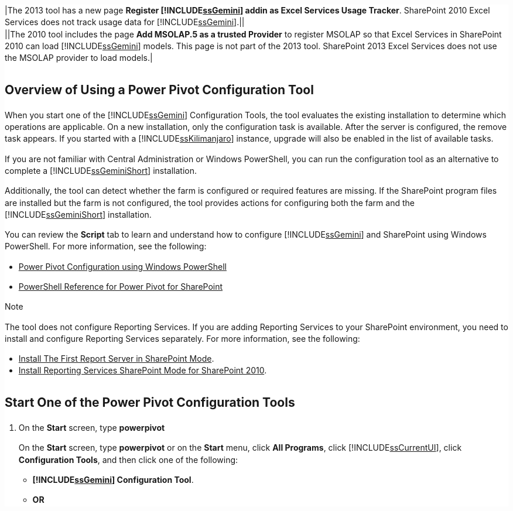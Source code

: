 |The 2013 tool has a new page **Register [!INCLUDE[ssGemini](../../includes/ssgemini-md.md)] addin as Excel Services Usage Tracker**. SharePoint 2010 Excel Services does not track usage data for [!INCLUDE[ssGemini](../../includes/ssgemini-md.md)].||  
||The 2010 tool includes the page **Add MSOLAP.5 as a trusted Provider** to register MSOLAP so that Excel Services in SharePoint 2010 can load [!INCLUDE[ssGemini](../../includes/ssgemini-md.md)] models. This page is not part of the 2013 tool. SharePoint 2013 Excel Services does not use the MSOLAP provider to load models.|  
  
##  <a name="bkmk_overview"></a> Overview of Using a Power Pivot Configuration Tool  
 When you start one of the [!INCLUDE[ssGemini](../../includes/ssgemini-md.md)] Configuration Tools, the tool evaluates the existing installation to determine which operations are applicable. On a new installation, only the configuration task is available. After the server is configured, the remove task appears. If you started with a [!INCLUDE[ssKilimanjaro](../../includes/sskilimanjaro-md.md)] instance, upgrade will also be enabled in the list of available tasks.  
  
 If you are not familiar with Central Administration or Windows PowerShell, you can run the configuration tool as an alternative to complete a [!INCLUDE[ssGeminiShort](../../includes/ssgeminishort-md.md)] installation.  
  
 Additionally, the tool can detect whether the farm is configured or required features are missing. If the SharePoint program files are installed but the farm is not configured, the tool provides actions for configuring both the farm and the [!INCLUDE[ssGeminiShort](../../includes/ssgeminishort-md.md)] installation.  
  
 You can review the **Script** tab to learn and understand how to configure [!INCLUDE[ssGemini](../../includes/ssgemini-md.md)] and SharePoint using Windows PowerShell. For more information, see the following:  
  
-   [Power Pivot Configuration using Windows PowerShell](../../analysis-services/power-pivot-sharepoint/power-pivot-configuration-using-windows-powershell.md)  
  
-   [PowerShell Reference for Power Pivot for SharePoint](../../analysis-services/powershell/powershell-reference-for-power-pivot-for-sharepoint.md)  
  
> [!NOTE]  
>  The tool does not configure Reporting Services. If you are adding Reporting Services to your SharePoint environment, you need to install and configure Reporting Services separately. For more information, see the following:  
>   
>  -   [Install The First Report Server in SharePoint Mode](../../reporting-services/install-windows/install-the-first-report-server-in-sharepoint-mode.md).  
> -   [Install Reporting Services SharePoint Mode for SharePoint 2010](http://msdn.microsoft.com/en-us/47efa72e-1735-4387-8485-f8994fb08c8c).  
  
##  <a name="bmkm_start_tool"></a> Start One of the Power Pivot Configuration Tools  
  
1.  On the **Start** screen, type **powerpivot**  
  
     On the **Start** screen, type **powerpivot** or on the **Start** menu, click **All Programs**, click [!INCLUDE[ssCurrentUI](../../includes/sscurrentui-md.md)], click **Configuration Tools**, and then click one of the following:  
  
    -   **[!INCLUDE[ssGemini](../../includes/ssgemini-md.md)] Configuration Tool**.  
  
    -   **OR**  
  